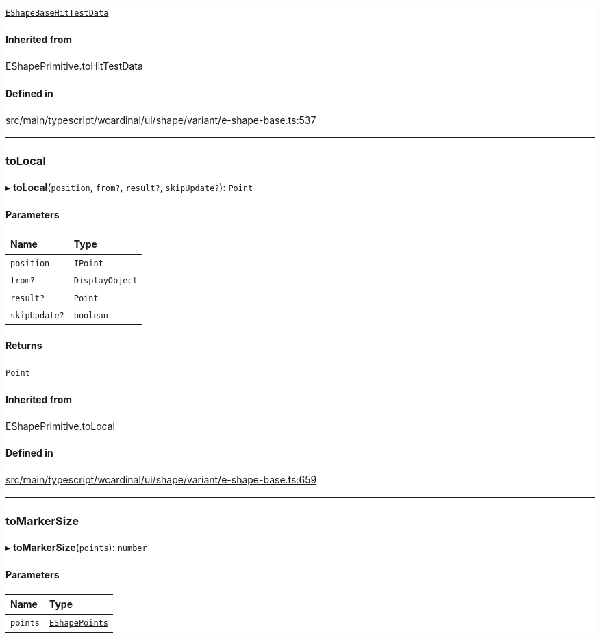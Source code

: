 [`EShapeBaseHitTestData`](EShapeBaseHitTestData.md)

#### Inherited from

[EShapePrimitive](EShapePrimitive.md).[toHitTestData](EShapePrimitive.md#tohittestdata)

#### Defined in

[src/main/typescript/wcardinal/ui/shape/variant/e-shape-base.ts:537](https://github.com/winter-cardinal/winter-cardinal-ui/blob/v0.414.0/src/main/typescript/wcardinal/ui/shape/variant/e-shape-base.ts#L537)

___

### toLocal

▸ **toLocal**(`position`, `from?`, `result?`, `skipUpdate?`): `Point`

#### Parameters

| Name | Type |
| :------ | :------ |
| `position` | `IPoint` |
| `from?` | `DisplayObject` |
| `result?` | `Point` |
| `skipUpdate?` | `boolean` |

#### Returns

`Point`

#### Inherited from

[EShapePrimitive](EShapePrimitive.md).[toLocal](EShapePrimitive.md#tolocal)

#### Defined in

[src/main/typescript/wcardinal/ui/shape/variant/e-shape-base.ts:659](https://github.com/winter-cardinal/winter-cardinal-ui/blob/v0.414.0/src/main/typescript/wcardinal/ui/shape/variant/e-shape-base.ts#L659)

___

### toMarkerSize

▸ **toMarkerSize**(`points`): `number`

#### Parameters

| Name | Type |
| :------ | :------ |
| `points` | [`EShapePoints`](../interfaces/EShapePoints.md) |
